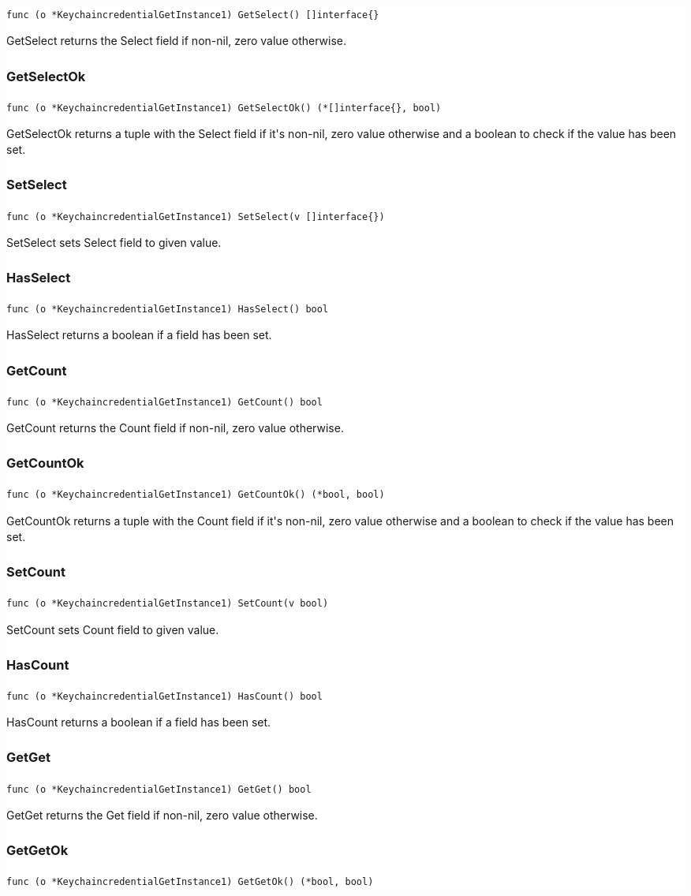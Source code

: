 `func (o *KeychaincredentialGetInstance1) GetSelect() []interface{}`

GetSelect returns the Select field if non-nil, zero value otherwise.

### GetSelectOk

`func (o *KeychaincredentialGetInstance1) GetSelectOk() (*[]interface{}, bool)`

GetSelectOk returns a tuple with the Select field if it's non-nil, zero value otherwise
and a boolean to check if the value has been set.

### SetSelect

`func (o *KeychaincredentialGetInstance1) SetSelect(v []interface{})`

SetSelect sets Select field to given value.

### HasSelect

`func (o *KeychaincredentialGetInstance1) HasSelect() bool`

HasSelect returns a boolean if a field has been set.

### GetCount

`func (o *KeychaincredentialGetInstance1) GetCount() bool`

GetCount returns the Count field if non-nil, zero value otherwise.

### GetCountOk

`func (o *KeychaincredentialGetInstance1) GetCountOk() (*bool, bool)`

GetCountOk returns a tuple with the Count field if it's non-nil, zero value otherwise
and a boolean to check if the value has been set.

### SetCount

`func (o *KeychaincredentialGetInstance1) SetCount(v bool)`

SetCount sets Count field to given value.

### HasCount

`func (o *KeychaincredentialGetInstance1) HasCount() bool`

HasCount returns a boolean if a field has been set.

### GetGet

`func (o *KeychaincredentialGetInstance1) GetGet() bool`

GetGet returns the Get field if non-nil, zero value otherwise.

### GetGetOk

`func (o *KeychaincredentialGetInstance1) GetGetOk() (*bool, bool)`
